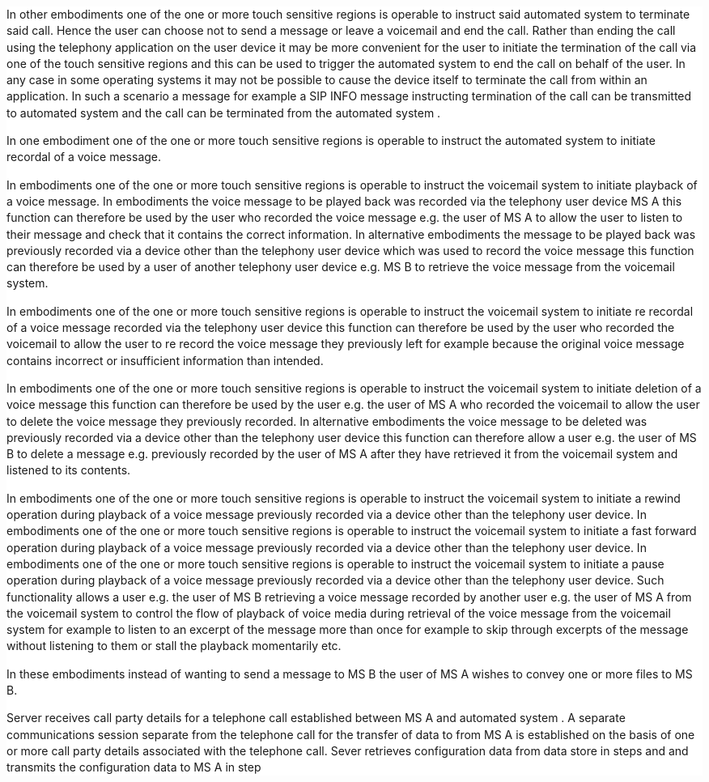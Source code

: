 In other embodiments one of the one or more touch sensitive regions is operable to instruct said automated system to terminate said call. Hence the user can choose not to send a message or leave a voicemail and end the call. Rather than ending the call using the telephony application on the user device it may be more convenient for the user to initiate the termination of the call via one of the touch sensitive regions and this can be used to trigger the automated system to end the call on behalf of the user. In any case in some operating systems it may not be possible to cause the device itself to terminate the call from within an application. In such a scenario a message for example a SIP INFO message instructing termination of the call can be transmitted to automated system and the call can be terminated from the automated system .

In one embodiment one of the one or more touch sensitive regions is operable to instruct the automated system to initiate recordal of a voice message.

In embodiments one of the one or more touch sensitive regions is operable to instruct the voicemail system to initiate playback of a voice message. In embodiments the voice message to be played back was recorded via the telephony user device MS A this function can therefore be used by the user who recorded the voice message e.g. the user of MS A to allow the user to listen to their message and check that it contains the correct information. In alternative embodiments the message to be played back was previously recorded via a device other than the telephony user device which was used to record the voice message this function can therefore be used by a user of another telephony user device e.g. MS B to retrieve the voice message from the voicemail system.

In embodiments one of the one or more touch sensitive regions is operable to instruct the voicemail system to initiate re recordal of a voice message recorded via the telephony user device this function can therefore be used by the user who recorded the voicemail to allow the user to re record the voice message they previously left for example because the original voice message contains incorrect or insufficient information than intended.

In embodiments one of the one or more touch sensitive regions is operable to instruct the voicemail system to initiate deletion of a voice message this function can therefore be used by the user e.g. the user of MS A who recorded the voicemail to allow the user to delete the voice message they previously recorded. In alternative embodiments the voice message to be deleted was previously recorded via a device other than the telephony user device this function can therefore allow a user e.g. the user of MS B to delete a message e.g. previously recorded by the user of MS A after they have retrieved it from the voicemail system and listened to its contents.

In embodiments one of the one or more touch sensitive regions is operable to instruct the voicemail system to initiate a rewind operation during playback of a voice message previously recorded via a device other than the telephony user device. In embodiments one of the one or more touch sensitive regions is operable to instruct the voicemail system to initiate a fast forward operation during playback of a voice message previously recorded via a device other than the telephony user device. In embodiments one of the one or more touch sensitive regions is operable to instruct the voicemail system to initiate a pause operation during playback of a voice message previously recorded via a device other than the telephony user device. Such functionality allows a user e.g. the user of MS B retrieving a voice message recorded by another user e.g. the user of MS A from the voicemail system to control the flow of playback of voice media during retrieval of the voice message from the voicemail system for example to listen to an excerpt of the message more than once for example to skip through excerpts of the message without listening to them or stall the playback momentarily etc.

In these embodiments instead of wanting to send a message to MS B the user of MS A wishes to convey one or more files to MS B.

Server receives call party details for a telephone call established between MS A and automated system . A separate communications session separate from the telephone call for the transfer of data to from MS A is established on the basis of one or more call party details associated with the telephone call. Sever retrieves configuration data from data store in steps and and transmits the configuration data to MS A in step
